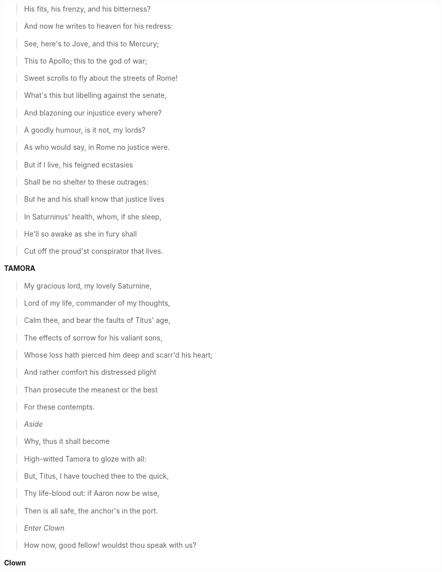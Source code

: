 > His fits, his frenzy, and his bitterness?  

> And now he writes to heaven for his redress:  

> See, here's to Jove, and this to Mercury;  

> This to Apollo; this to the god of war;  

> Sweet scrolls to fly about the streets of Rome!  

> What's this but libelling against the senate,  

> And blazoning our injustice every where?  

> A goodly humour, is it not, my lords?  

> As who would say, in Rome no justice were.  

> But if I live, his feigned ecstasies  

> Shall be no shelter to these outrages:  

> But he and his shall know that justice lives  

> In Saturninus' health, whom, if she sleep,  

> He'll so awake as she in fury shall  

> Cut off the proud'st conspirator that lives.  

**TAMORA**

> My gracious lord, my lovely Saturnine,  

> Lord of my life, commander of my thoughts,  

> Calm thee, and bear the faults of Titus' age,  

> The effects of sorrow for his valiant sons,  

> Whose loss hath pierced him deep and scarr'd his heart;  

> And rather comfort his distressed plight  

> Than prosecute the meanest or the best  

> For these contempts.  

> *Aside*

> Why, thus it shall become  

> High-witted Tamora to gloze with all:  

> But, Titus, I have touched thee to the quick,  

> Thy life-blood out: if Aaron now be wise,  

> Then is all safe, the anchor's in the port.  

> *Enter Clown*

> How now, good fellow! wouldst thou speak with us?  

**Clown**

